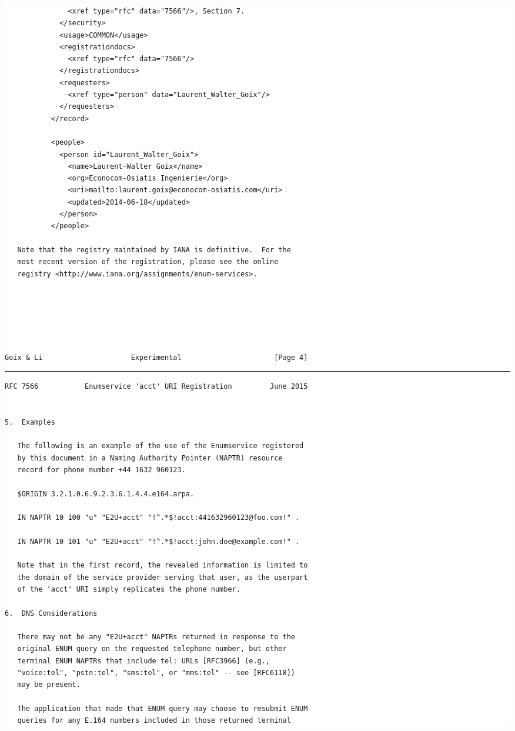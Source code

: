 ``` newpage
               <xref type="rfc" data="7566"/>, Section 7.
             </security>
             <usage>COMMON</usage>
             <registrationdocs>
               <xref type="rfc" data="7566"/>
             </registrationdocs>
             <requesters>
               <xref type="person" data="Laurent_Walter_Goix"/>
             </requesters>
           </record>

           <people>
             <person id="Laurent_Walter_Goix">
               <name>Laurent-Walter Goix</name>
               <org>Econocom-Osiatis Ingenierie</org>
               <uri>mailto:laurent.goix@econocom-osiatis.com</uri>
               <updated>2014-06-18</updated>
             </person>
           </people>

   Note that the registry maintained by IANA is definitive.  For the
   most recent version of the registration, please see the online
   registry <http://www.iana.org/assignments/enum-services>.






Goix & Li                     Experimental                      [Page 4]
```

------------------------------------------------------------------------

``` newpage
RFC 7566           Enumservice 'acct' URI Registration         June 2015


5.  Examples

   The following is an example of the use of the Enumservice registered
   by this document in a Naming Authority Pointer (NAPTR) resource
   record for phone number +44 1632 960123.

   $ORIGIN 3.2.1.0.6.9.2.3.6.1.4.4.e164.arpa.

   IN NAPTR 10 100 "u" "E2U+acct" "!^.*$!acct:441632960123@foo.com!" .

   IN NAPTR 10 101 "u" "E2U+acct" "!^.*$!acct:john.doe@example.com!" .

   Note that in the first record, the revealed information is limited to
   the domain of the service provider serving that user, as the userpart
   of the 'acct' URI simply replicates the phone number.

6.  DNS Considerations

   There may not be any "E2U+acct" NAPTRs returned in response to the
   original ENUM query on the requested telephone number, but other
   terminal ENUM NAPTRs that include tel: URLs [RFC3966] (e.g.,
   "voice:tel", "pstn:tel", "sms:tel", or "mms:tel" -- see [RFC6118])
   may be present.

   The application that made that ENUM query may choose to resubmit ENUM
   queries for any E.164 numbers included in those returned terminal
```